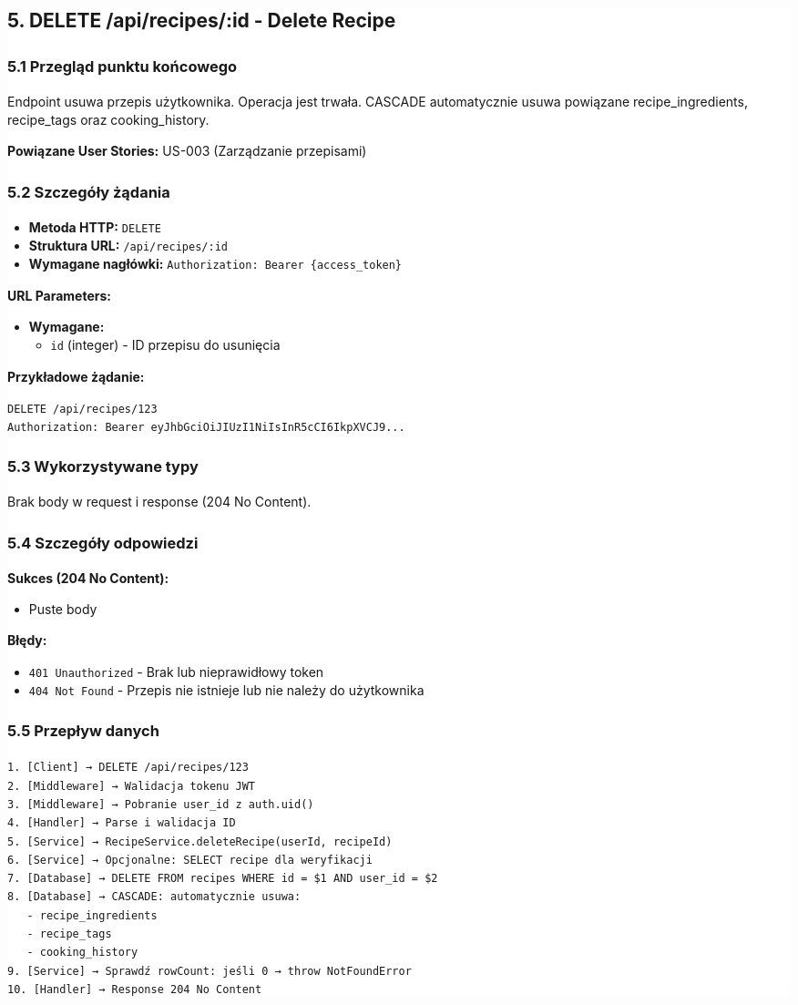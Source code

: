 
## 5. DELETE /api/recipes/:id - Delete Recipe

### 5.1 Przegląd punktu końcowego
Endpoint usuwa przepis użytkownika. Operacja jest trwała. CASCADE automatycznie usuwa powiązane recipe_ingredients, recipe_tags oraz cooking_history.

**Powiązane User Stories:** US-003 (Zarządzanie przepisami)

### 5.2 Szczegóły żądania

- **Metoda HTTP:** `DELETE`
- **Struktura URL:** `/api/recipes/:id`
- **Wymagane nagłówki:** `Authorization: Bearer {access_token}`

**URL Parameters:**
- **Wymagane:**
  - `id` (integer) - ID przepisu do usunięcia

**Przykładowe żądanie:**
```
DELETE /api/recipes/123
Authorization: Bearer eyJhbGciOiJIUzI1NiIsInR5cCI6IkpXVCJ9...
```

### 5.3 Wykorzystywane typy

Brak body w request i response (204 No Content).

### 5.4 Szczegóły odpowiedzi

**Sukces (204 No Content):**
- Puste body

**Błędy:**
- `401 Unauthorized` - Brak lub nieprawidłowy token
- `404 Not Found` - Przepis nie istnieje lub nie należy do użytkownika

### 5.5 Przepływ danych

```
1. [Client] → DELETE /api/recipes/123
2. [Middleware] → Walidacja tokenu JWT
3. [Middleware] → Pobranie user_id z auth.uid()
4. [Handler] → Parse i walidacja ID
5. [Service] → RecipeService.deleteRecipe(userId, recipeId)
6. [Service] → Opcjonalne: SELECT recipe dla weryfikacji
7. [Database] → DELETE FROM recipes WHERE id = $1 AND user_id = $2
8. [Database] → CASCADE: automatycznie usuwa:
   - recipe_ingredients
   - recipe_tags
   - cooking_history
9. [Service] → Sprawdź rowCount: jeśli 0 → throw NotFoundError
10. [Handler] → Response 204 No Content
```
